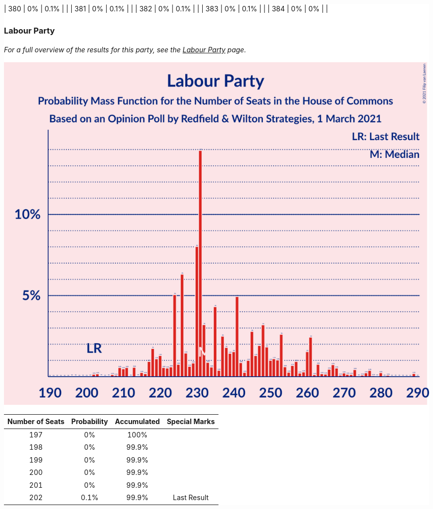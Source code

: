 | 380 | 0% | 0.1% |  |
| 381 | 0% | 0.1% |  |
| 382 | 0% | 0.1% |  |
| 383 | 0% | 0.1% |  |
| 384 | 0% | 0% |  |

### Labour Party

*For a full overview of the results for this party, see the [Labour Party](party-labourparty.html) page.*

![Graph with seats probability mass function not yet produced](2021-03-01-RedfieldWiltonStrategies-seats-pmf-labourparty.png "Seats Probability Mass Function")

| Number of Seats | Probability | Accumulated | Special Marks |
|:---------------:|:-----------:|:-----------:|:-------------:|
| 197 | 0% | 100% |  |
| 198 | 0% | 99.9% |  |
| 199 | 0% | 99.9% |  |
| 200 | 0% | 99.9% |  |
| 201 | 0% | 99.9% |  |
| 202 | 0.1% | 99.9% | Last Result |